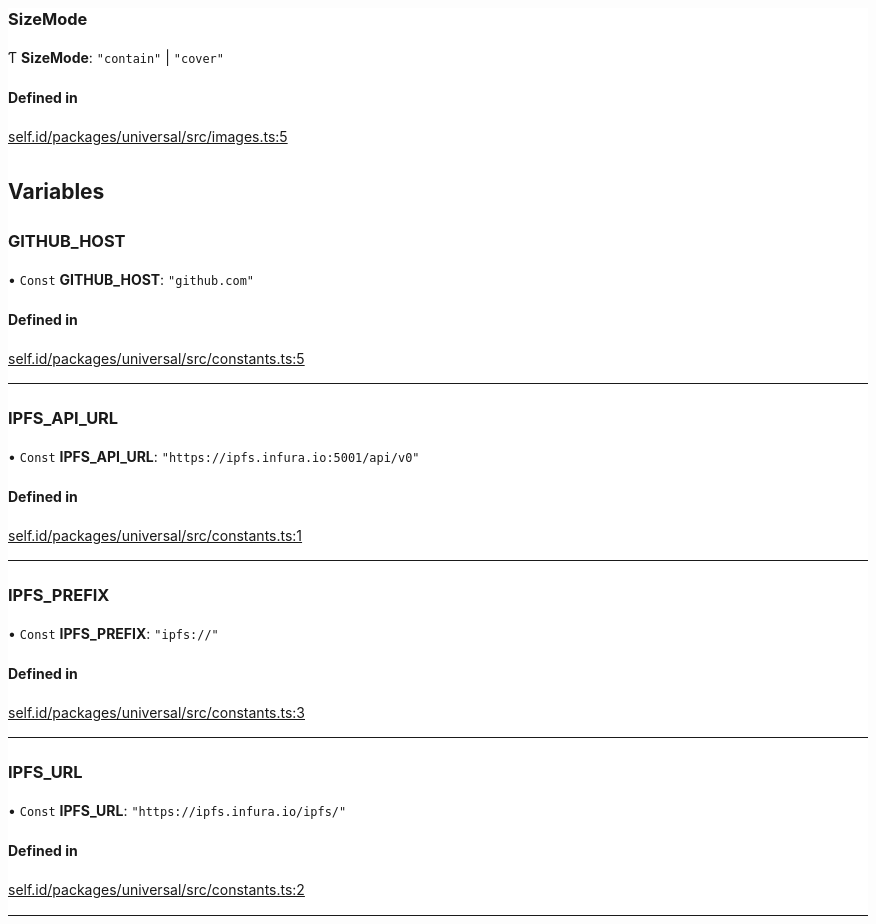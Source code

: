 ### SizeMode

Ƭ **SizeMode**: ``"contain"`` \| ``"cover"``

#### Defined in

[self.id/packages/universal/src/images.ts:5](https://github.com/ceramicstudio/self.id/blob/ba95ea3/packages/universal/src/images.ts#L5)

## Variables

### GITHUB\_HOST

• `Const` **GITHUB\_HOST**: ``"github.com"``

#### Defined in

[self.id/packages/universal/src/constants.ts:5](https://github.com/ceramicstudio/self.id/blob/ba95ea3/packages/universal/src/constants.ts#L5)

___

### IPFS\_API\_URL

• `Const` **IPFS\_API\_URL**: ``"https://ipfs.infura.io:5001/api/v0"``

#### Defined in

[self.id/packages/universal/src/constants.ts:1](https://github.com/ceramicstudio/self.id/blob/ba95ea3/packages/universal/src/constants.ts#L1)

___

### IPFS\_PREFIX

• `Const` **IPFS\_PREFIX**: ``"ipfs://"``

#### Defined in

[self.id/packages/universal/src/constants.ts:3](https://github.com/ceramicstudio/self.id/blob/ba95ea3/packages/universal/src/constants.ts#L3)

___

### IPFS\_URL

• `Const` **IPFS\_URL**: ``"https://ipfs.infura.io/ipfs/"``

#### Defined in

[self.id/packages/universal/src/constants.ts:2](https://github.com/ceramicstudio/self.id/blob/ba95ea3/packages/universal/src/constants.ts#L2)

___
